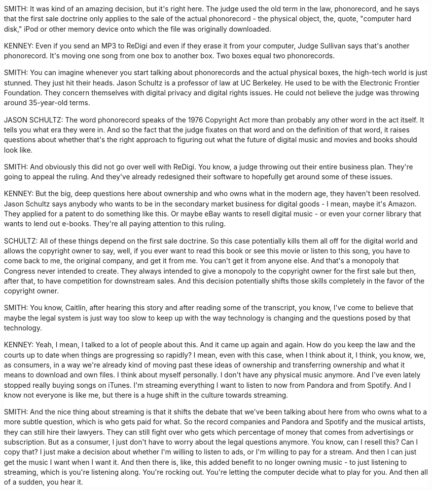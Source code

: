 SMITH: It was kind of an amazing decision, but it's right here. The judge used the old term in the law, phonorecord, and he says that the first sale doctrine only applies to the sale of the actual phonorecord - the physical object, the, quote, "computer hard disk," iPod or other memory device onto which the file was originally downloaded.

KENNEY: Even if you send an MP3 to ReDigi and even if they erase it from your computer, Judge Sullivan says that's another phonorecord. It's moving one song from one box to another box. Two boxes equal two phonorecords.

SMITH: You can imagine whenever you start talking about phonorecords and the actual physical boxes, the high-tech world is just stunned. They just hit their heads. Jason Schultz is a professor of law at UC Berkeley. He used to be with the Electronic Frontier Foundation. They concern themselves with digital privacy and digital rights issues. He could not believe the judge was throwing around 35-year-old terms.

JASON SCHULTZ: The word phonorecord speaks of the 1976 Copyright Act more than probably any other word in the act itself. It tells you what era they were in. And so the fact that the judge fixates on that word and on the definition of that word, it raises questions about whether that's the right approach to figuring out what the future of digital music and movies and books should look like.

SMITH: And obviously this did not go over well with ReDigi. You know, a judge throwing out their entire business plan. They're going to appeal the ruling. And they've already redesigned their software to hopefully get around some of these issues.

KENNEY: But the big, deep questions here about ownership and who owns what in the modern age, they haven't been resolved. Jason Schultz says anybody who wants to be in the secondary market business for digital goods - I mean, maybe it's Amazon. They applied for a patent to do something like this. Or maybe eBay wants to resell digital music - or even your corner library that wants to lend out e-books. They're all paying attention to this ruling.

SCHULTZ: All of these things depend on the first sale doctrine. So this case potentially kills them all off for the digital world and allows the copyright owner to say, well, if you ever want to read this book or see this movie or listen to this song, you have to come back to me, the original company, and get it from me. You can't get it from anyone else. And that's a monopoly that Congress never intended to create. They always intended to give a monopoly to the copyright owner for the first sale but then, after that, to have competition for downstream sales. And this decision potentially shifts those skills completely in the favor of the copyright owner.

SMITH: You know, Caitlin, after hearing this story and after reading some of the transcript, you know, I've come to believe that maybe the legal system is just way too slow to keep up with the way technology is changing and the questions posed by that technology.

KENNEY: Yeah, I mean, I talked to a lot of people about this. And it came up again and again. How do you keep the law and the courts up to date when things are progressing so rapidly? I mean, even with this case, when I think about it, I think, you know, we, as consumers, in a way we're already kind of moving past these ideas of ownership and transferring ownership and what it means to download and own files. I think about myself personally. I don't have any physical music anymore. And I've even lately stopped really buying songs on iTunes. I'm streaming everything I want to listen to now from Pandora and from Spotify. And I know not everyone is like me, but there is a huge shift in the culture towards streaming.

SMITH: And the nice thing about streaming is that it shifts the debate that we've been talking about here from who owns what to a more subtle question, which is who gets paid for what. So the record companies and Pandora and Spotify and the musical artists, they can still hire their lawyers. They can still fight over who gets which percentage of money that comes from advertisings or subscription. But as a consumer, I just don't have to worry about the legal questions anymore. You know, can I resell this? Can I copy that? I just make a decision about whether I'm willing to listen to ads, or I'm willing to pay for a stream. And then I can just get the music I want when I want it. And then there is, like, this added benefit to no longer owning music - to just listening to streaming, which is you're listening along. You're rocking out. You're letting the computer decide what to play for you. And then all of a sudden, you hear it.

